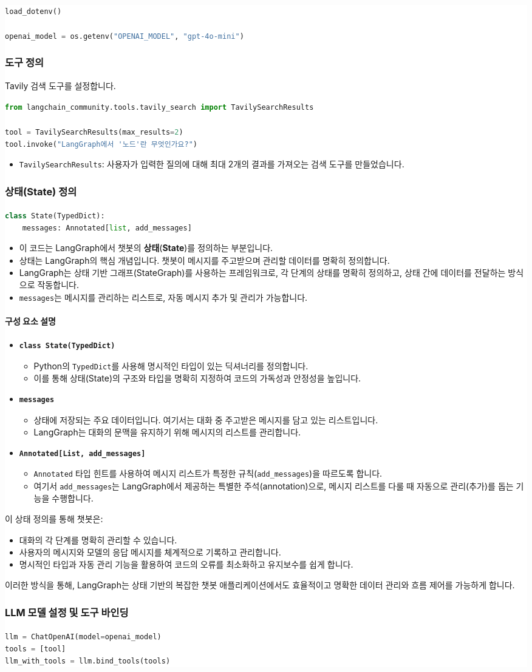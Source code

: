 ```python
load_dotenv()

openai_model = os.getenv("OPENAI_MODEL", "gpt-4o-mini")
```

### 도구 정의

Tavily 검색 도구를 설정합니다.

```python
from langchain_community.tools.tavily_search import TavilySearchResults

tool = TavilySearchResults(max_results=2)
tool.invoke("LangGraph에서 '노드'란 무엇인가요?")
```

- `TavilySearchResults`: 사용자가 입력한 질의에 대해 최대 2개의 결과를 가져오는 검색 도구를 만들었습니다.

### 상태(State) 정의

```python
class State(TypedDict):
    messages: Annotated[list, add_messages]
```

- 이 코드는 LangGraph에서 챗봇의 **상태**(**State**)를 정의하는 부분입니다. 
- 상태는 LangGraph의 핵심 개념입니다. 챗봇이 메시지를 주고받으며 관리할 데이터를 명확히 정의합니다.
- LangGraph는 상태 기반 그래프(StateGraph)를 사용하는 프레임워크로, 각 단계의 상태를 명확히 정의하고, 상태 간에 데이터를 전달하는 방식으로 작동합니다.
- `messages`는 메시지를 관리하는 리스트로, 자동 메시지 추가 및 관리가 가능합니다.

#### 구성 요소 설명
- **`class State(TypedDict)`**
  - Python의 `TypedDict`를 사용해 명시적인 타입이 있는 딕셔너리를 정의합니다.
  - 이를 통해 상태(State)의 구조와 타입을 명확히 지정하여 코드의 가독성과 안정성을 높입니다.

- **`messages`**
  - 상태에 저장되는 주요 데이터입니다. 여기서는 대화 중 주고받은 메시지를 담고 있는 리스트입니다.
  - LangGraph는 대화의 문맥을 유지하기 위해 메시지의 리스트를 관리합니다.

- **`Annotated[List, add_messages]`**
  - `Annotated` 타입 힌트를 사용하여 메시지 리스트가 특정한 규칙(`add_messages`)을 따르도록 합니다.
  - 여기서 `add_messages`는 LangGraph에서 제공하는 특별한 주석(annotation)으로, 메시지 리스트를 다룰 때 자동으로 관리(추가)를 돕는 기능을 수행합니다.

이 상태 정의를 통해 챗봇은:
- 대화의 각 단계를 명확히 관리할 수 있습니다.
- 사용자의 메시지와 모델의 응답 메시지를 체계적으로 기록하고 관리합니다.
- 명시적인 타입과 자동 관리 기능을 활용하여 코드의 오류를 최소화하고 유지보수를 쉽게 합니다.

이러한 방식을 통해, LangGraph는 상태 기반의 복잡한 챗봇 애플리케이션에서도 효율적이고 명확한 데이터 관리와 흐름 제어를 가능하게 합니다.


### LLM 모델 설정 및 도구 바인딩

```python
llm = ChatOpenAI(model=openai_model)
tools = [tool]
llm_with_tools = llm.bind_tools(tools)
```
